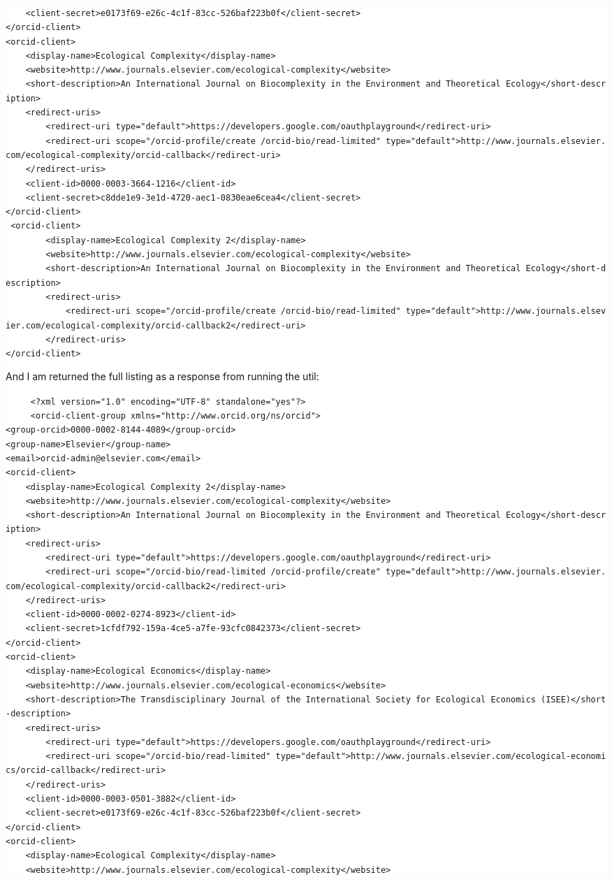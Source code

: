        <client-secret>e0173f69-e26c-4c1f-83cc-526baf223b0f</client-secret>
    </orcid-client>
    <orcid-client>
        <display-name>Ecological Complexity</display-name>
        <website>http://www.journals.elsevier.com/ecological-complexity</website>
        <short-description>An International Journal on Biocomplexity in the Environment and Theoretical Ecology</short-description>
        <redirect-uris>
            <redirect-uri type="default">https://developers.google.com/oauthplayground</redirect-uri>
            <redirect-uri scope="/orcid-profile/create /orcid-bio/read-limited" type="default">http://www.journals.elsevier.com/ecological-complexity/orcid-callback</redirect-uri>
        </redirect-uris>
        <client-id>0000-0003-3664-1216</client-id>
        <client-secret>c8dde1e9-3e1d-4720-aec1-0830eae6cea4</client-secret>
    </orcid-client>
     <orcid-client>
            <display-name>Ecological Complexity 2</display-name>
            <website>http://www.journals.elsevier.com/ecological-complexity</website>
            <short-description>An International Journal on Biocomplexity in the Environment and Theoretical Ecology</short-description>
            <redirect-uris>                
                <redirect-uri scope="/orcid-profile/create /orcid-bio/read-limited" type="default">http://www.journals.elsevier.com/ecological-complexity/orcid-callback2</redirect-uri>
            </redirect-uris>            
    </orcid-client>
</orcid-client-group>

And I am returned the full listing as a response from running the util:

         <?xml version="1.0" encoding="UTF-8" standalone="yes"?>
         <orcid-client-group xmlns="http://www.orcid.org/ns/orcid">
    <group-orcid>0000-0002-8144-4089</group-orcid>
    <group-name>Elsevier</group-name>
    <email>orcid-admin@elsevier.com</email>
    <orcid-client>
        <display-name>Ecological Complexity 2</display-name>
        <website>http://www.journals.elsevier.com/ecological-complexity</website>
        <short-description>An International Journal on Biocomplexity in the Environment and Theoretical Ecology</short-description>
        <redirect-uris>
            <redirect-uri type="default">https://developers.google.com/oauthplayground</redirect-uri>
            <redirect-uri scope="/orcid-bio/read-limited /orcid-profile/create" type="default">http://www.journals.elsevier.com/ecological-complexity/orcid-callback2</redirect-uri>
        </redirect-uris>
        <client-id>0000-0002-0274-8923</client-id>
        <client-secret>1cfdf792-159a-4ce5-a7fe-93cfc0842373</client-secret>
    </orcid-client>
    <orcid-client>
        <display-name>Ecological Economics</display-name>
        <website>http://www.journals.elsevier.com/ecological-economics</website>
        <short-description>The Transdisciplinary Journal of the International Society for Ecological Economics (ISEE)</short-description>
        <redirect-uris>
            <redirect-uri type="default">https://developers.google.com/oauthplayground</redirect-uri>
            <redirect-uri scope="/orcid-bio/read-limited" type="default">http://www.journals.elsevier.com/ecological-economics/orcid-callback</redirect-uri>
        </redirect-uris>
        <client-id>0000-0003-0501-3882</client-id>
        <client-secret>e0173f69-e26c-4c1f-83cc-526baf223b0f</client-secret>
    </orcid-client>
    <orcid-client>
        <display-name>Ecological Complexity</display-name>
        <website>http://www.journals.elsevier.com/ecological-complexity</website>